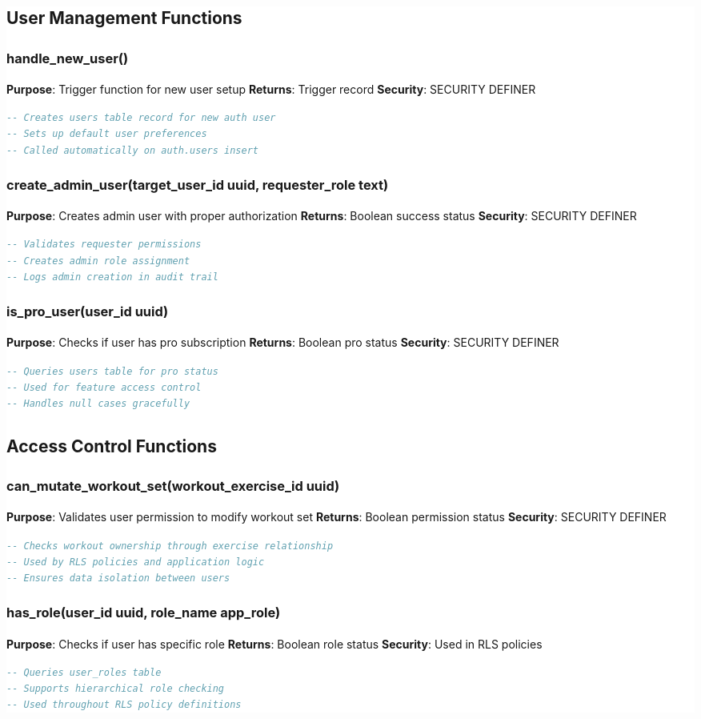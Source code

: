 ## User Management Functions

### handle_new_user()
**Purpose**: Trigger function for new user setup
**Returns**: Trigger record
**Security**: SECURITY DEFINER
```sql
-- Creates users table record for new auth user
-- Sets up default user preferences
-- Called automatically on auth.users insert
```

### create_admin_user(target_user_id uuid, requester_role text)
**Purpose**: Creates admin user with proper authorization
**Returns**: Boolean success status
**Security**: SECURITY DEFINER
```sql
-- Validates requester permissions
-- Creates admin role assignment
-- Logs admin creation in audit trail
```

### is_pro_user(user_id uuid)
**Purpose**: Checks if user has pro subscription
**Returns**: Boolean pro status
**Security**: SECURITY DEFINER
```sql
-- Queries users table for pro status
-- Used for feature access control
-- Handles null cases gracefully
```

## Access Control Functions

### can_mutate_workout_set(workout_exercise_id uuid)
**Purpose**: Validates user permission to modify workout set
**Returns**: Boolean permission status
**Security**: SECURITY DEFINER
```sql
-- Checks workout ownership through exercise relationship
-- Used by RLS policies and application logic
-- Ensures data isolation between users
```

### has_role(user_id uuid, role_name app_role)
**Purpose**: Checks if user has specific role
**Returns**: Boolean role status
**Security**: Used in RLS policies
```sql
-- Queries user_roles table
-- Supports hierarchical role checking
-- Used throughout RLS policy definitions
```
